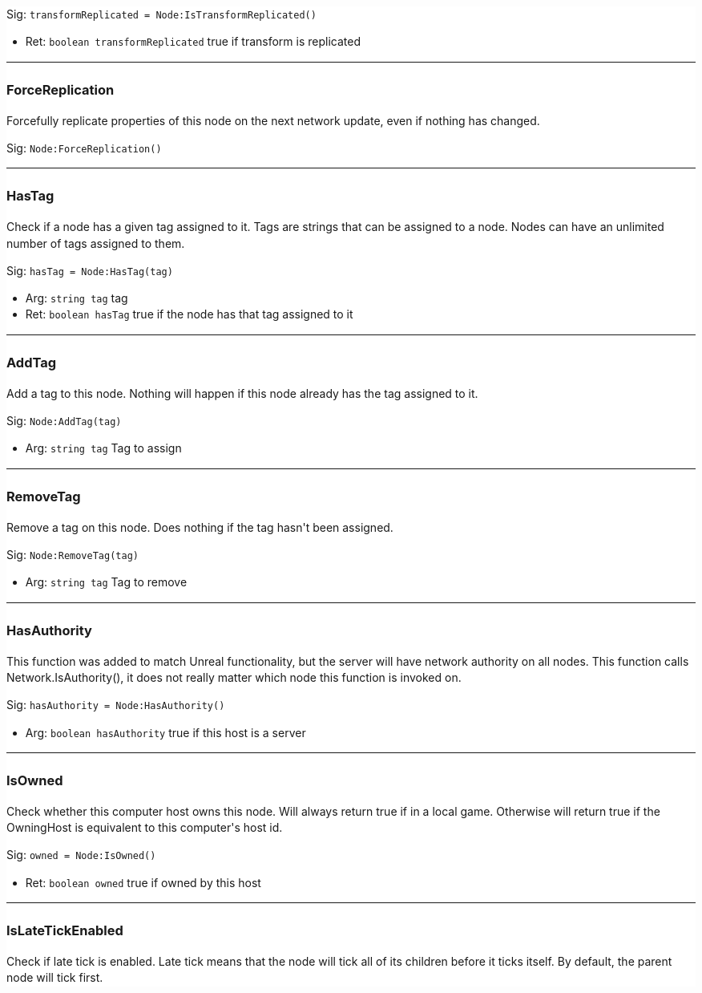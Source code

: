 Sig: `transformReplicated = Node:IsTransformReplicated()`
 - Ret: `boolean transformReplicated` true if transform is replicated
---
### ForceReplication
Forcefully replicate properties of this node on the next network update, even if nothing has changed.

Sig: `Node:ForceReplication()`

---
### HasTag
Check if a node has a given tag assigned to it. Tags are strings that can be assigned to a node. Nodes can have an unlimited number of tags assigned to them.

Sig: `hasTag = Node:HasTag(tag)`
 - Arg: `string tag` tag
 - Ret: `boolean hasTag` true if the node has that tag assigned to it
---
### AddTag
Add a tag to this node. Nothing will happen if this node already has the tag assigned to it.

Sig: `Node:AddTag(tag)`
 - Arg: `string tag` Tag to assign
---
### RemoveTag
Remove a tag on this node. Does nothing if the tag hasn't been assigned.

Sig: `Node:RemoveTag(tag)`
 - Arg: `string tag` Tag to remove
---
### HasAuthority
This function was added to match Unreal functionality, but the server will have network authority on all nodes. This function calls Network.IsAuthority(), it does not really matter which node this function is invoked on.

Sig: `hasAuthority = Node:HasAuthority()`
 - Arg: `boolean hasAuthority` true if this host is a server
---
### IsOwned
Check whether this computer host owns this node. Will always return true if in a local game. Otherwise will return true if the OwningHost is equivalent to this computer's host id.

Sig: `owned = Node:IsOwned()`
 - Ret: `boolean owned` true if owned by this host
---
### IsLateTickEnabled
Check if late tick is enabled. Late tick means that the node will tick all of its children before it ticks itself. By default, the parent node will tick first.
